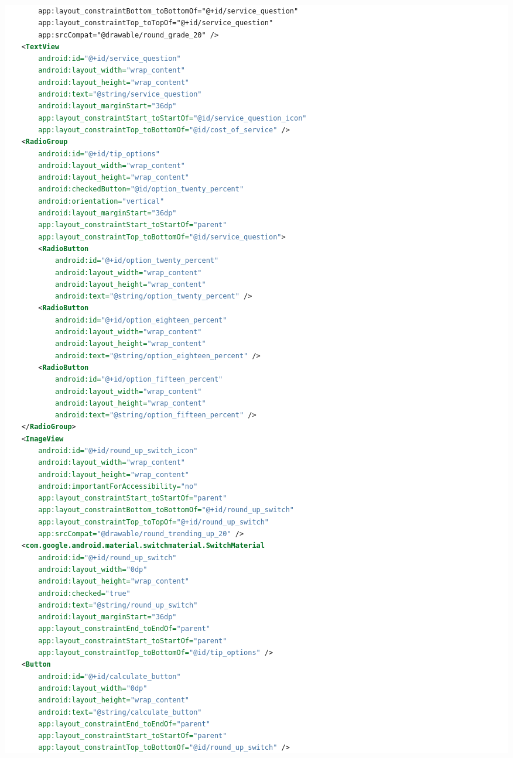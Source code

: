 ```xml
        app:layout_constraintBottom_toBottomOf="@+id/service_question"
        app:layout_constraintTop_toTopOf="@+id/service_question"
        app:srcCompat="@drawable/round_grade_20" />
    <TextView
        android:id="@+id/service_question"
        android:layout_width="wrap_content"
        android:layout_height="wrap_content"
        android:text="@string/service_question"
        android:layout_marginStart="36dp"
        app:layout_constraintStart_toStartOf="@id/service_question_icon"
        app:layout_constraintTop_toBottomOf="@id/cost_of_service" />
    <RadioGroup
        android:id="@+id/tip_options"
        android:layout_width="wrap_content"
        android:layout_height="wrap_content"
        android:checkedButton="@id/option_twenty_percent"
        android:orientation="vertical"
        android:layout_marginStart="36dp"
        app:layout_constraintStart_toStartOf="parent"
        app:layout_constraintTop_toBottomOf="@id/service_question">
        <RadioButton
            android:id="@+id/option_twenty_percent"
            android:layout_width="wrap_content"
            android:layout_height="wrap_content"
            android:text="@string/option_twenty_percent" />
        <RadioButton
            android:id="@+id/option_eighteen_percent"
            android:layout_width="wrap_content"
            android:layout_height="wrap_content"
            android:text="@string/option_eighteen_percent" />
        <RadioButton
            android:id="@+id/option_fifteen_percent"
            android:layout_width="wrap_content"
            android:layout_height="wrap_content"
            android:text="@string/option_fifteen_percent" />
    </RadioGroup>
    <ImageView
        android:id="@+id/round_up_switch_icon"
        android:layout_width="wrap_content"
        android:layout_height="wrap_content"
        android:importantForAccessibility="no"
        app:layout_constraintStart_toStartOf="parent"
        app:layout_constraintBottom_toBottomOf="@+id/round_up_switch"
        app:layout_constraintTop_toTopOf="@+id/round_up_switch"
        app:srcCompat="@drawable/round_trending_up_20" />
    <com.google.android.material.switchmaterial.SwitchMaterial
        android:id="@+id/round_up_switch"
        android:layout_width="0dp"
        android:layout_height="wrap_content"
        android:checked="true"
        android:text="@string/round_up_switch"
        android:layout_marginStart="36dp"
        app:layout_constraintEnd_toEndOf="parent"
        app:layout_constraintStart_toStartOf="parent"
        app:layout_constraintTop_toBottomOf="@id/tip_options" />
    <Button
        android:id="@+id/calculate_button"
        android:layout_width="0dp"
        android:layout_height="wrap_content"
        android:text="@string/calculate_button"
        app:layout_constraintEnd_toEndOf="parent"
        app:layout_constraintStart_toStartOf="parent"
        app:layout_constraintTop_toBottomOf="@id/round_up_switch" />
```